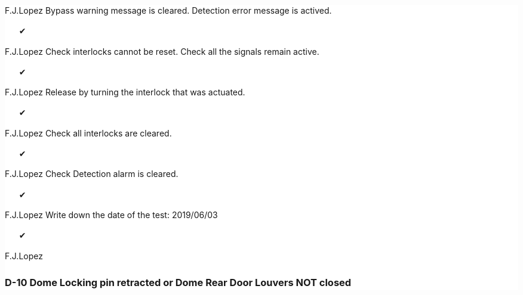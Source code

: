 </ul></td>
<td>F.J.Lopez</td>
</tr>
<tr class="odd">
<td>Bypass warning message is cleared. Detection error message is actived.</td>
<td><ul>
✔
</ul></td>
<td>F.J.Lopez</td>
</tr>
<tr class="even">
<td>Check interlocks cannot be reset. Check all the signals remain active.</td>
<td><ul>
✔
</ul></td>
<td>F.J.Lopez</td>
</tr>
<tr class="odd">
<td>Release by turning the interlock that was actuated.</td>
<td><ul>
✔
</ul></td>
<td>F.J.Lopez</td>
</tr>
<tr class="even">
<td>Check all interlocks are cleared.</td>
<td><ul>
✔
</ul></td>
<td>F.J.Lopez</td>
</tr>
<tr class="odd">
<td>Check Detection alarm is cleared.</td>
<td><ul>
✔
</ul></td>
<td>F.J.Lopez</td>
</tr>
<tr class="even">
<td>Write down the date of the test: 2019/06/03</td>
<td><ul>
✔
</ul></td>
<td>F.J.Lopez</td>
</tr>
</tbody>
</table>

### D-10 Dome Locking pin retracted or Dome Rear Door Louvers NOT closed
